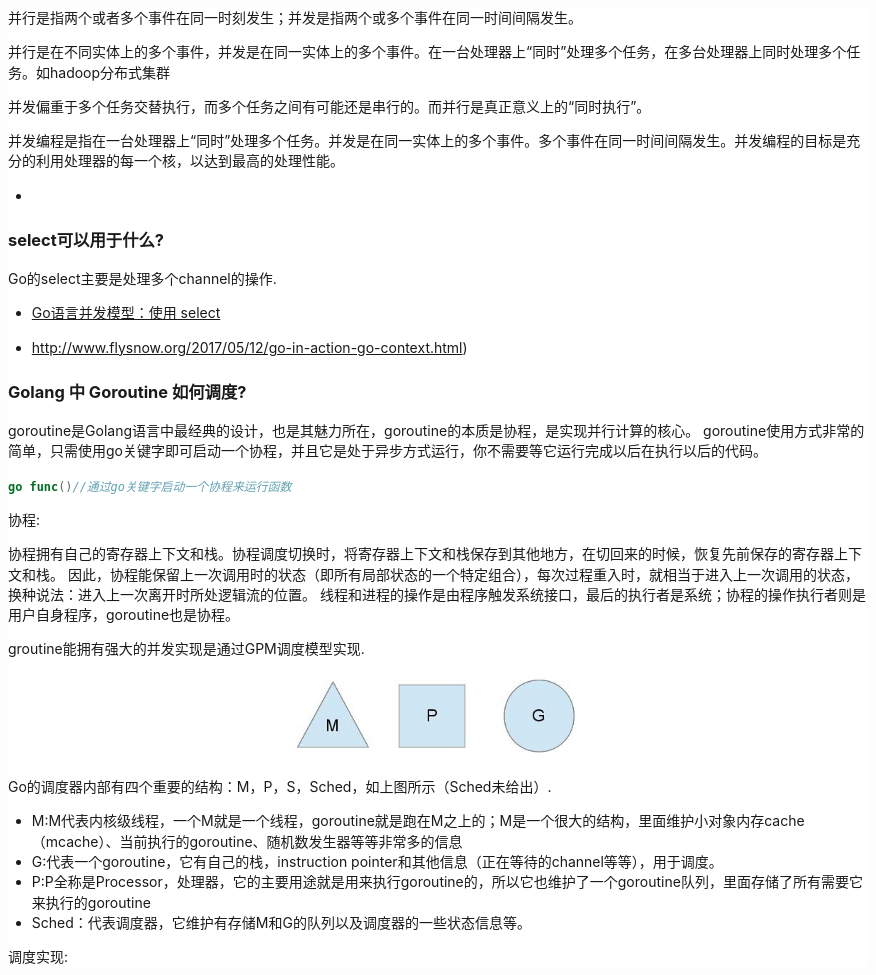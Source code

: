 并行是指两个或者多个事件在同一时刻发生；并发是指两个或多个事件在同一时间间隔发生。

并行是在不同实体上的多个事件，并发是在同一实体上的多个事件。在一台处理器上“同时”处理多个任务，在多台处理器上同时处理多个任务。如hadoop分布式集群

并发偏重于多个任务交替执行，而多个任务之间有可能还是串行的。而并行是真正意义上的“同时执行”。

并发编程是指在一台处理器上“同时”处理多个任务。并发是在同一实体上的多个事件。多个事件在同一时间间隔发生。并发编程的目标是充分的利用处理器的每一个核，以达到最高的处理性能。

- 

### select可以用于什么?

Go的select主要是处理多个channel的操作.

- [Go语言并发模型：使用 select](https://segmentfault.com/a/1190000006815341)

- http://www.flysnow.org/2017/05/12/go-in-action-go-context.html)

### 

### Golang 中 Goroutine 如何调度?

goroutine是Golang语言中最经典的设计，也是其魅力所在，goroutine的本质是协程，是实现并行计算的核心。
goroutine使用方式非常的简单，只需使用go关键字即可启动一个协程，并且它是处于异步方式运行，你不需要等它运行完成以后在执行以后的代码。

```go
go func()//通过go关键字启动一个协程来运行函数
```

协程:

协程拥有自己的寄存器上下文和栈。协程调度切换时，将寄存器上下文和栈保存到其他地方，在切回来的时候，恢复先前保存的寄存器上下文和栈。
因此，协程能保留上一次调用时的状态（即所有局部状态的一个特定组合），每次过程重入时，就相当于进入上一次调用的状态，换种说法：进入上一次离开时所处逻辑流的位置。
线程和进程的操作是由程序触发系统接口，最后的执行者是系统；协程的操作执行者则是用户自身程序，goroutine也是协程。

groutine能拥有强大的并发实现是通过GPM调度模型实现.

<p align="center">
<img width="300" align="center" src="images/59.jpg" />
</p>

Go的调度器内部有四个重要的结构：M，P，S，Sched，如上图所示（Sched未给出）.

- M:M代表内核级线程，一个M就是一个线程，goroutine就是跑在M之上的；M是一个很大的结构，里面维护小对象内存cache（mcache）、当前执行的goroutine、随机数发生器等等非常多的信息
- G:代表一个goroutine，它有自己的栈，instruction pointer和其他信息（正在等待的channel等等），用于调度。
- P:P全称是Processor，处理器，它的主要用途就是用来执行goroutine的，所以它也维护了一个goroutine队列，里面存储了所有需要它来执行的goroutine
- Sched：代表调度器，它维护有存储M和G的队列以及调度器的一些状态信息等。

调度实现:

<p align="center">